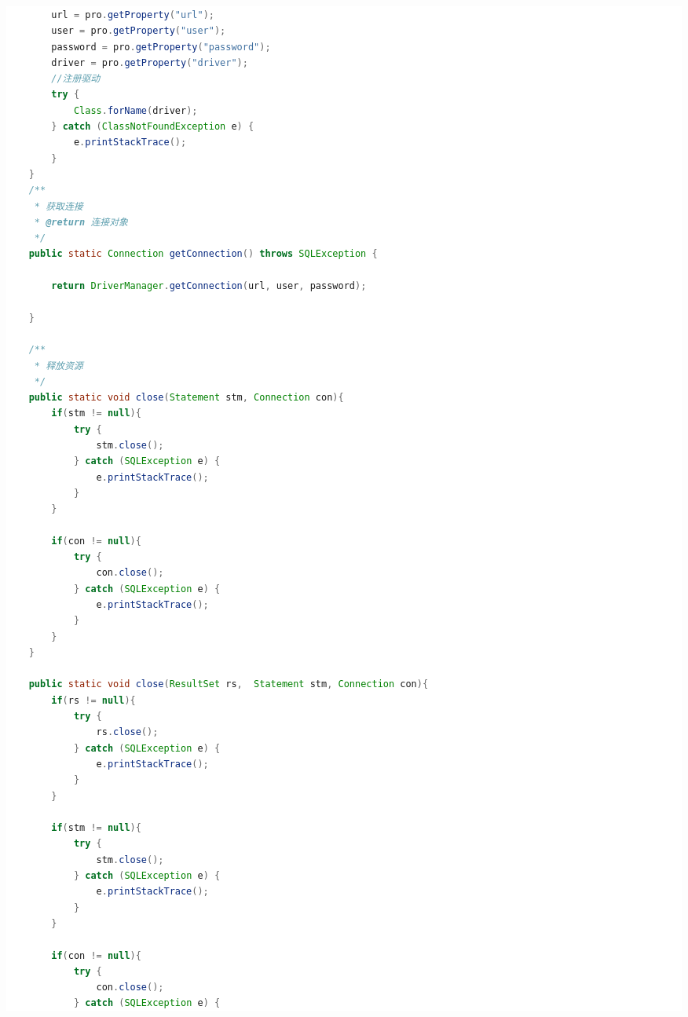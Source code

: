 ```java
        url = pro.getProperty("url");
        user = pro.getProperty("user");
        password = pro.getProperty("password");
        driver = pro.getProperty("driver");
        //注册驱动
        try {
            Class.forName(driver);
        } catch (ClassNotFoundException e) {
            e.printStackTrace();
        }
    }
    /**
     * 获取连接
     * @return 连接对象
     */
    public static Connection getConnection() throws SQLException {

        return DriverManager.getConnection(url, user, password);

    }

    /**
     * 释放资源
     */
    public static void close(Statement stm, Connection con){
        if(stm != null){
            try {
                stm.close();
            } catch (SQLException e) {
                e.printStackTrace();
            }
        }

        if(con != null){
            try {
                con.close();
            } catch (SQLException e) {
                e.printStackTrace();
            }
        }
    }

    public static void close(ResultSet rs,  Statement stm, Connection con){
        if(rs != null){
            try {
                rs.close();
            } catch (SQLException e) {
                e.printStackTrace();
            }
        }

        if(stm != null){
            try {
                stm.close();
            } catch (SQLException e) {
                e.printStackTrace();
            }
        }

        if(con != null){
            try {
                con.close();
            } catch (SQLException e) {
```